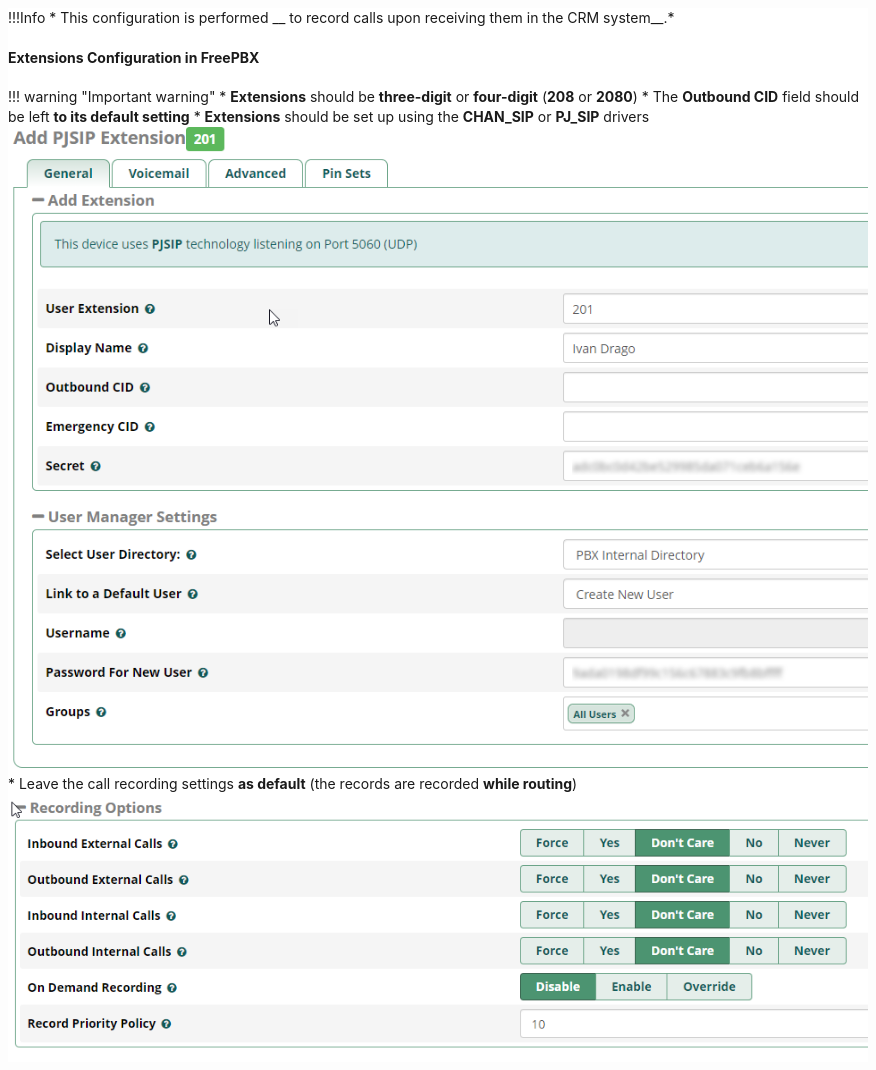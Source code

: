 !!!Info
    * This configuration is performed __ to record calls upon receiving them in the CRM system__.*

####  Extensions Configuration in FreePBX

!!! warning "Important warning"
    * __Extensions__ should be __three-digit__ or __four-digit__ (__208__ or __2080__)
    * The __Outbound CID__ field should be left __to its default setting__
    * __Extensions__ should be set up using the __CHAN_SIP__ or __PJ_SIP__ drivers
    ![settings-b24-asterisk-1](../img/asterisk/asterisk_b24_19.png)
    * Leave the call recording settings __as default__ (the records are recorded __while routing__)
    ![settings-b24-asterisk-1](../img/asterisk/asterisk_b24_20.png)
